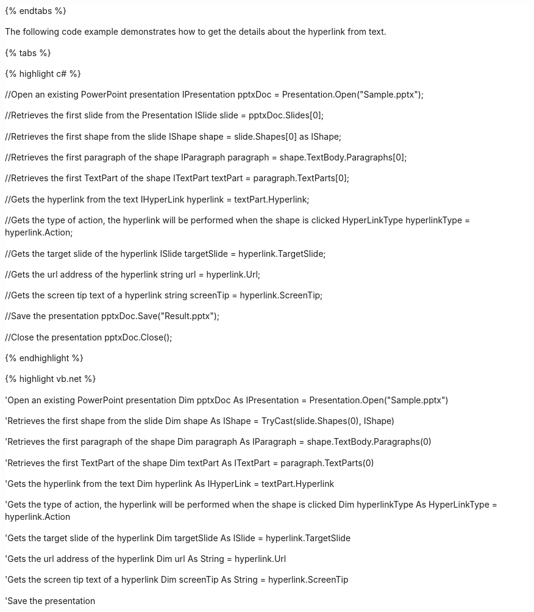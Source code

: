 {% endtabs %}

The following code example demonstrates how to get the details about the hyperlink from text.

{% tabs %}

{% highlight c# %}

//Open an existing PowerPoint presentation
IPresentation pptxDoc = Presentation.Open("Sample.pptx");

//Retrieves the first slide from the Presentation
ISlide slide = pptxDoc.Slides[0];

//Retrieves the first shape from the slide
IShape shape = slide.Shapes[0] as IShape;

//Retrieves the first paragraph of the shape
IParagraph paragraph = shape.TextBody.Paragraphs[0];

//Retrieves the first TextPart of the shape
ITextPart textPart = paragraph.TextParts[0];

//Gets the hyperlink from the text
IHyperLink hyperlink = textPart.Hyperlink;

//Gets the type of action, the hyperlink will be performed when the shape is clicked
HyperLinkType hyperlinkType = hyperlink.Action;

//Gets the target slide of the hyperlink
ISlide targetSlide = hyperlink.TargetSlide;

//Gets the url address of the hyperlink
string url = hyperlink.Url;

//Gets the screen tip text of a hyperlink
string screenTip = hyperlink.ScreenTip;

//Save the presentation
pptxDoc.Save("Result.pptx");

//Close the presentation
pptxDoc.Close();

{% endhighlight %}

{% highlight vb.net %}

'Open an existing PowerPoint presentation
Dim pptxDoc As IPresentation = Presentation.Open("Sample.pptx")

'Retrieves the first shape from the slide
Dim shape As IShape = TryCast(slide.Shapes(0), IShape)

'Retrieves the first paragraph of the shape
Dim paragraph As IParagraph = shape.TextBody.Paragraphs(0)

'Retrieves the first TextPart of the shape
Dim textPart As ITextPart = paragraph.TextParts(0)
 
'Gets the hyperlink from the text
Dim hyperlink As IHyperLink = textPart.Hyperlink 
 
'Gets the type of action, the hyperlink will be performed when the shape is clicked
Dim hyperlinkType As HyperLinkType = hyperlink.Action 
 
'Gets the target slide of the hyperlink
Dim targetSlide As ISlide = hyperlink.TargetSlide 
 
'Gets the url address of the hyperlink
Dim url As String = hyperlink.Url 
 
'Gets the screen tip text of a hyperlink
Dim screenTip As String = hyperlink.ScreenTip 

'Save the presentation